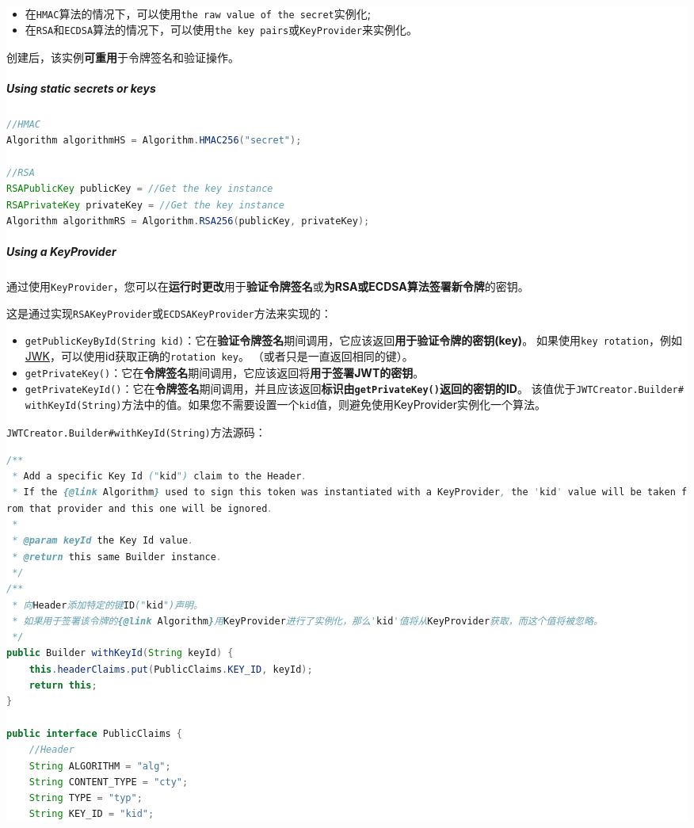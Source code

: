 - 在`HMAC`算法的情况下，可以使用`the raw value of the secret`实例化;
- 在`RSA`和`ECDSA`算法的情况下，可以使用`the key pairs`或`KeyProvider`来实例化。

创建后，该实例**可重用**于令牌签名和验证操作。

##### Using static secrets or keys
```java
//HMAC
Algorithm algorithmHS = Algorithm.HMAC256("secret");

//RSA
RSAPublicKey publicKey = //Get the key instance
RSAPrivateKey privateKey = //Get the key instance
Algorithm algorithmRS = Algorithm.RSA256(publicKey, privateKey);
```

##### Using a KeyProvider
通过使用`KeyProvider`，您可以在**运行时更改**用于**验证令牌签名**或**为RSA或ECDSA算法签署新令牌**的密钥。 

这是通过实现`RSAKeyProvider`或`ECDSAKeyProvider`方法来实现的：

- `getPublicKeyById(String kid)`：它在**验证令牌签名**期间调用，它应该返回**用于验证令牌的密钥(key)**。
    如果使用`key rotation`，例如[JWK](https://tools.ietf.org/html/rfc7517)，可以使用id获取正确的`rotation key`。 （或者只是一直返回相同的键）。
- `getPrivateKey()`：它在**令牌签名**期间调用，它应该返回将**用于签署JWT的密钥**。
- `getPrivateKeyId()`：它在**令牌签名**期间调用，并且应该返回**标识由`getPrivateKey()`返回的密钥的ID**。 
    该值优于`JWTCreator.Builder#withKeyId(String)`方法中的值。如果您不需要设置一个`kid`值，则避免使用KeyProvider实例化一个算法。
    
`JWTCreator.Builder#withKeyId(String)`方法源码：
```java
/**
 * Add a specific Key Id ("kid") claim to the Header.
 * If the {@link Algorithm} used to sign this token was instantiated with a KeyProvider, the 'kid' value will be taken from that provider and this one will be ignored.
 *
 * @param keyId the Key Id value.
 * @return this same Builder instance.
 */
/**
 * 向Header添加特定的键ID("kid")声明。
 * 如果用于签署该令牌的{@link Algorithm}用KeyProvider进行了实例化，那么'kid'值将从KeyProvider获取，而这个值将被忽略。
 */
public Builder withKeyId(String keyId) {
    this.headerClaims.put(PublicClaims.KEY_ID, keyId);
    return this;
}

public interface PublicClaims {
    //Header
    String ALGORITHM = "alg";
    String CONTENT_TYPE = "cty";
    String TYPE = "typ";
    String KEY_ID = "kid";
```
